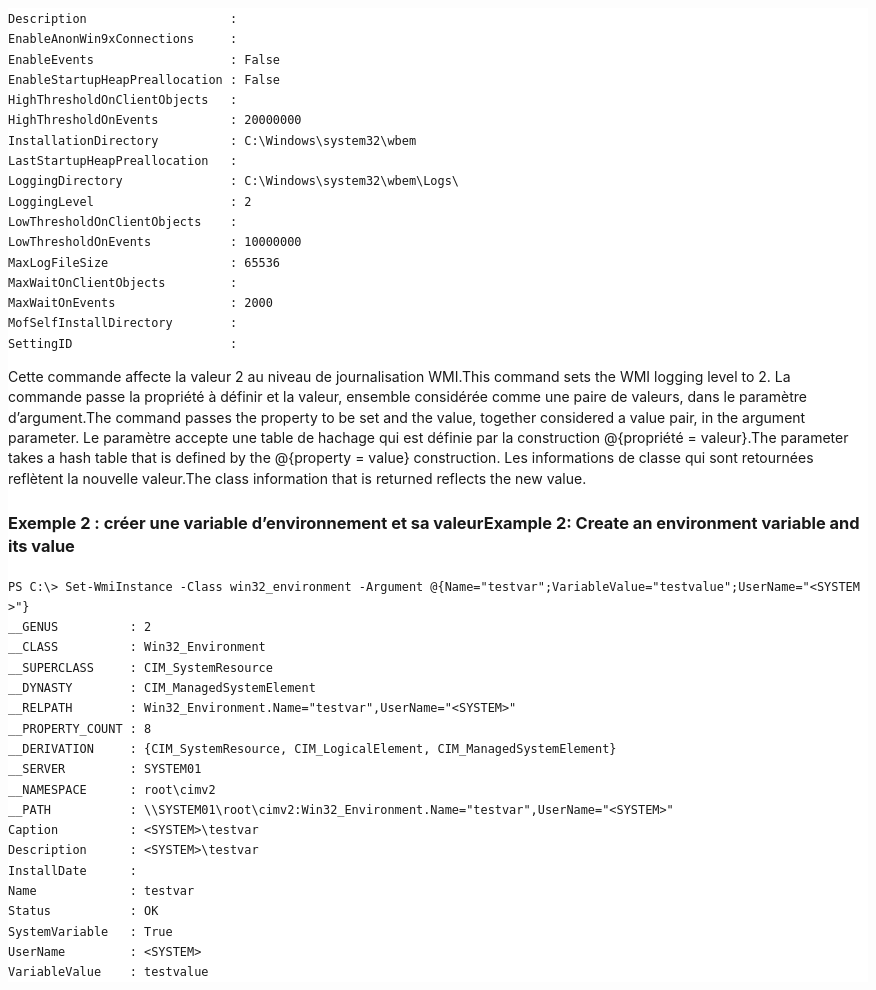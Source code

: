 ```
Description                    :
EnableAnonWin9xConnections     :
EnableEvents                   : False
EnableStartupHeapPreallocation : False
HighThresholdOnClientObjects   :
HighThresholdOnEvents          : 20000000
InstallationDirectory          : C:\Windows\system32\wbem
LastStartupHeapPreallocation   :
LoggingDirectory               : C:\Windows\system32\wbem\Logs\
LoggingLevel                   : 2
LowThresholdOnClientObjects    :
LowThresholdOnEvents           : 10000000
MaxLogFileSize                 : 65536
MaxWaitOnClientObjects         :
MaxWaitOnEvents                : 2000
MofSelfInstallDirectory        :
SettingID                      :
```

<span data-ttu-id="29598-122">Cette commande affecte la valeur 2 au niveau de journalisation WMI.</span><span class="sxs-lookup"><span data-stu-id="29598-122">This command sets the WMI logging level to 2.</span></span>
<span data-ttu-id="29598-123">La commande passe la propriété à définir et la valeur, ensemble considérée comme une paire de valeurs, dans le paramètre d’argument.</span><span class="sxs-lookup"><span data-stu-id="29598-123">The command passes the property to be set and the value, together considered a value pair, in the argument parameter.</span></span>
<span data-ttu-id="29598-124">Le paramètre accepte une table de hachage qui est définie par la construction @{propriété = valeur}.</span><span class="sxs-lookup"><span data-stu-id="29598-124">The parameter takes a hash table that is defined by the @{property = value} construction.</span></span>
<span data-ttu-id="29598-125">Les informations de classe qui sont retournées reflètent la nouvelle valeur.</span><span class="sxs-lookup"><span data-stu-id="29598-125">The class information that is returned reflects the new value.</span></span>

### <span data-ttu-id="29598-126">Exemple 2 : créer une variable d’environnement et sa valeur</span><span class="sxs-lookup"><span data-stu-id="29598-126">Example 2: Create an environment variable and its value</span></span>

```
PS C:\> Set-WmiInstance -Class win32_environment -Argument @{Name="testvar";VariableValue="testvalue";UserName="<SYSTEM>"}
__GENUS          : 2
__CLASS          : Win32_Environment
__SUPERCLASS     : CIM_SystemResource
__DYNASTY        : CIM_ManagedSystemElement
__RELPATH        : Win32_Environment.Name="testvar",UserName="<SYSTEM>"
__PROPERTY_COUNT : 8
__DERIVATION     : {CIM_SystemResource, CIM_LogicalElement, CIM_ManagedSystemElement}
__SERVER         : SYSTEM01
__NAMESPACE      : root\cimv2
__PATH           : \\SYSTEM01\root\cimv2:Win32_Environment.Name="testvar",UserName="<SYSTEM>"
Caption          : <SYSTEM>\testvar
Description      : <SYSTEM>\testvar
InstallDate      :
Name             : testvar
Status           : OK
SystemVariable   : True
UserName         : <SYSTEM>
VariableValue    : testvalue
```
